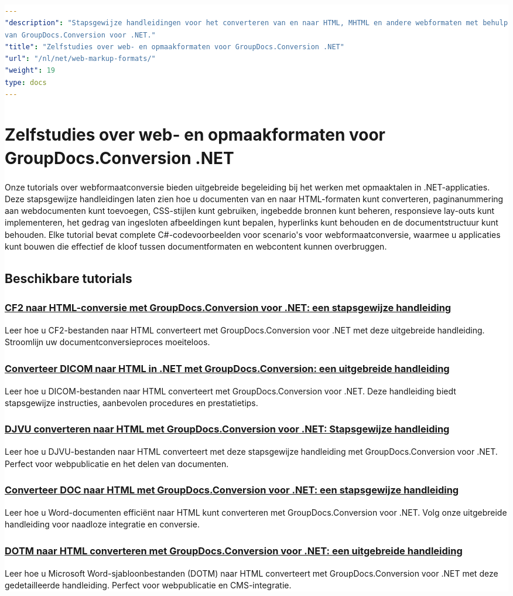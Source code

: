 ```yaml
---
"description": "Stapsgewijze handleidingen voor het converteren van en naar HTML, MHTML en andere webformaten met behulp van GroupDocs.Conversion voor .NET."
"title": "Zelfstudies over web- en opmaakformaten voor GroupDocs.Conversion .NET"
"url": "/nl/net/web-markup-formats/"
"weight": 19
type: docs
---
```

# Zelfstudies over web- en opmaakformaten voor GroupDocs.Conversion .NET

Onze tutorials over webformaatconversie bieden uitgebreide begeleiding bij het werken met opmaaktalen in .NET-applicaties. Deze stapsgewijze handleidingen laten zien hoe u documenten van en naar HTML-formaten kunt converteren, paginanummering aan webdocumenten kunt toevoegen, CSS-stijlen kunt gebruiken, ingebedde bronnen kunt beheren, responsieve lay-outs kunt implementeren, het gedrag van ingesloten afbeeldingen kunt bepalen, hyperlinks kunt behouden en de documentstructuur kunt behouden. Elke tutorial bevat complete C#-codevoorbeelden voor scenario's voor webformaatconversie, waarmee u applicaties kunt bouwen die effectief de kloof tussen documentformaten en webcontent kunnen overbruggen.

## Beschikbare tutorials

### [CF2 naar HTML-conversie met GroupDocs.Conversion voor .NET: een stapsgewijze handleiding](./cf2-html-conversion-groupdocs-net/)
Leer hoe u CF2-bestanden naar HTML converteert met GroupDocs.Conversion voor .NET met deze uitgebreide handleiding. Stroomlijn uw documentconversieproces moeiteloos.

### [Converteer DICOM naar HTML in .NET met GroupDocs.Conversion: een uitgebreide handleiding](./convert-dicom-to-html-groupdocs-net/)
Leer hoe u DICOM-bestanden naar HTML converteert met GroupDocs.Conversion voor .NET. Deze handleiding biedt stapsgewijze instructies, aanbevolen procedures en prestatietips.

### [DJVU converteren naar HTML met GroupDocs.Conversion voor .NET: Stapsgewijze handleiding](./convert-djvu-html-groupdocs-conversion-net/)
Leer hoe u DJVU-bestanden naar HTML converteert met deze stapsgewijze handleiding met GroupDocs.Conversion voor .NET. Perfect voor webpublicatie en het delen van documenten.

### [Converteer DOC naar HTML met GroupDocs.Conversion voor .NET: een stapsgewijze handleiding](./convert-doc-to-html-groupdocs-net/)
Leer hoe u Word-documenten efficiënt naar HTML kunt converteren met GroupDocs.Conversion voor .NET. Volg onze uitgebreide handleiding voor naadloze integratie en conversie.

### [DOTM naar HTML converteren met GroupDocs.Conversion voor .NET: een uitgebreide handleiding](./convert-dotm-html-groupdocs-net/)
Leer hoe u Microsoft Word-sjabloonbestanden (DOTM) naar HTML converteert met GroupDocs.Conversion voor .NET met deze gedetailleerde handleiding. Perfect voor webpublicatie en CMS-integratie.
